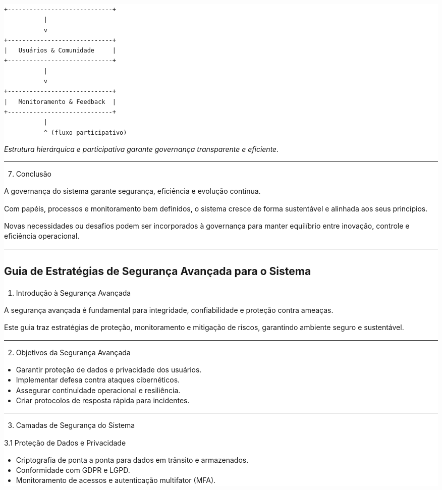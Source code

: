 ```
+-----------------------------+
           |
           v
+-----------------------------+
|   Usuários & Comunidade     |
+-----------------------------+
           |
           v
+-----------------------------+
|   Monitoramento & Feedback  |
+-----------------------------+
           |
           ^ (fluxo participativo)
```

*Estrutura hierárquica e participativa garante governança transparente e eficiente.*

---

7. Conclusão

A governança do sistema garante segurança, eficiência e evolução contínua.

Com papéis, processos e monitoramento bem definidos, o sistema cresce de forma sustentável e alinhada aos seus princípios.

Novas necessidades ou desafios podem ser incorporados à governança para manter equilíbrio entre inovação, controle e eficiência operacional.

---

## Guia de Estratégias de Segurança Avançada para o Sistema

1. Introdução à Segurança Avançada

A segurança avançada é fundamental para integridade, confiabilidade e proteção contra ameaças.

Este guia traz estratégias de proteção, monitoramento e mitigação de riscos, garantindo ambiente seguro e sustentável.

---

2. Objetivos da Segurança Avançada

- Garantir proteção de dados e privacidade dos usuários.
- Implementar defesa contra ataques cibernéticos.
- Assegurar continuidade operacional e resiliência.
- Criar protocolos de resposta rápida para incidentes.

---

3. Camadas de Segurança do Sistema

3.1 Proteção de Dados e Privacidade

- Criptografia de ponta a ponta para dados em trânsito e armazenados.
- Conformidade com GDPR e LGPD.
- Monitoramento de acessos e autenticação multifator (MFA).

